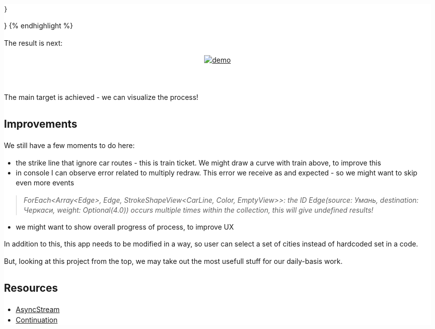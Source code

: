     }
}
{% endhighlight %}

The result is next:

<div style="text-align:center">
<a href="{{site.baseurl}}/assets/posts/images/2024-01-24-Know your tools - part 2/demo.gif">
<img src="{{site.baseurl}}/assets/posts/images/2024-01-24-Know your tools - part 2/demo.gif" alt="demo" width="300"/>
</a>
</div>
<br>
<br>

The main target is achieved - we can visualize the process!

## Improvements

We still have a few moments to do here:

- the strike line that ignore car routes - this is train ticket. We might draw a curve with train above, to improve this
- in console I can observe error related to multiply redraw. This error we receive as and expected - so we might want to skip even more events
> 
> *ForEach<Array<Edge<City>>, Edge<City>, StrokeShapeView<CarLine, Color, EmptyView>>: the ID Edge<City>(source: Умань, destination: Черкаси, weight: Optional(4.0)) occurs multiple times within the collection, this will give undefined results!*
> 
- we might want to show overall progress of process, to improve UX

In addition to this, this app needs to be modified in a way, so user can select a set of cities instead of hardcoded set in a code.

But, looking at this project from the top, we may take out the most usefull stuff for our daily-basis work.

## Resources

- [AsyncStream](https://developer.apple.com/documentation/swift/asyncstream)
- [Continuation](https://developer.apple.com/documentation/swift/asyncstream/continuation)